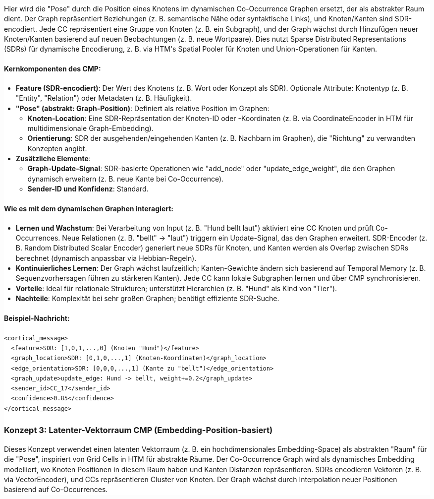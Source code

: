Hier wird die "Pose" durch die Position eines Knotens im dynamischen Co-Occurrence Graphen ersetzt, der als abstrakter Raum dient. Der Graph repräsentiert Beziehungen (z. B. semantische Nähe oder syntaktische Links), und Knoten/Kanten sind SDR-encodiert. Jede CC repräsentiert eine Gruppe von Knoten (z. B. ein Subgraph), und der Graph wächst durch Hinzufügen neuer Knoten/Kanten basierend auf neuen Beobachtungen (z. B. neue Wortpaare). Dies nutzt Sparse Distributed Representations (SDRs) für dynamische Encodierung, z. B. via HTM's Spatial Pooler für Knoten und Union-Operationen für Kanten.

#### Kernkomponenten des CMP:
- **Feature (SDR-encodiert)**: Der Wert des Knotens (z. B. Wort oder Konzept als SDR). Optionale Attribute: Knotentyp (z. B. "Entity", "Relation") oder Metadaten (z. B. Häufigkeit).
- **"Pose" (abstrakt: Graph-Position)**: Definiert als relative Position im Graphen:
  - **Knoten-Location**: Eine SDR-Repräsentation der Knoten-ID oder -Koordinaten (z. B. via CoordinateEncoder in HTM für multidimensionale Graph-Embedding).
  - **Orientierung**: SDR der ausgehenden/eingehenden Kanten (z. B. Nachbarn im Graphen), die "Richtung" zu verwandten Konzepten angibt.
- **Zusätzliche Elemente**:
  - **Graph-Update-Signal**: SDR-basierte Operationen wie "add_node" oder "update_edge_weight", die den Graphen dynamisch erweitern (z. B. neue Kante bei Co-Occurrence).
  - **Sender-ID und Konfidenz**: Standard.

#### Wie es mit dem dynamischen Graphen interagiert:
- **Lernen und Wachstum**: Bei Verarbeitung von Input (z. B. "Hund bellt laut") aktiviert eine CC Knoten und prüft Co-Occurrences. Neue Relationen (z. B. "bellt" -> "laut") triggern ein Update-Signal, das den Graphen erweitert. SDR-Encoder (z. B. Random Distributed Scalar Encoder) generiert neue SDRs für Knoten, und Kanten werden als Overlap zwischen SDRs berechnet (dynamisch anpassbar via Hebbian-Regeln).
- **Kontinuierliches Lernen**: Der Graph wächst laufzeitlich; Kanten-Gewichte ändern sich basierend auf Temporal Memory (z. B. Sequenzvorhersagen führen zu stärkeren Kanten). Jede CC kann lokale Subgraphen lernen und über CMP synchronisieren.
- **Vorteile**: Ideal für relationale Strukturen; unterstützt Hierarchien (z. B. "Hund" als Kind von "Tier").
- **Nachteile**: Komplexität bei sehr großen Graphen; benötigt effiziente SDR-Suche.

#### Beispiel-Nachricht:
```
<cortical_message>
  <feature>SDR: [1,0,1,...,0] (Knoten "Hund")</feature>
  <graph_location>SDR: [0,1,0,...,1] (Knoten-Koordinaten)</graph_location>
  <edge_orientation>SDR: [0,0,0,...,1] (Kante zu "bellt")</edge_orientation>
  <graph_update>update_edge: Hund -> bellt, weight+=0.2</graph_update>
  <sender_id>CC_17</sender_id>
  <confidence>0.85</confidence>
</cortical_message>
```

### Konzept 3: Latenter-Vektorraum CMP (Embedding-Position-basiert)

Dieses Konzept verwendet einen latenten Vektorraum (z. B. ein hochdimensionales Embedding-Space) als abstrakten "Raum" für die "Pose", inspiriert von Grid Cells in HTM für abstrakte Räume. Der Co-Occurrence Graph wird als dynamisches Embedding modelliert, wo Knoten Positionen in diesem Raum haben und Kanten Distanzen repräsentieren. SDRs encodieren Vektoren (z. B. via VectorEncoder), und CCs repräsentieren Cluster von Knoten. Der Graph wächst durch Interpolation neuer Positionen basierend auf Co-Occurrences.
